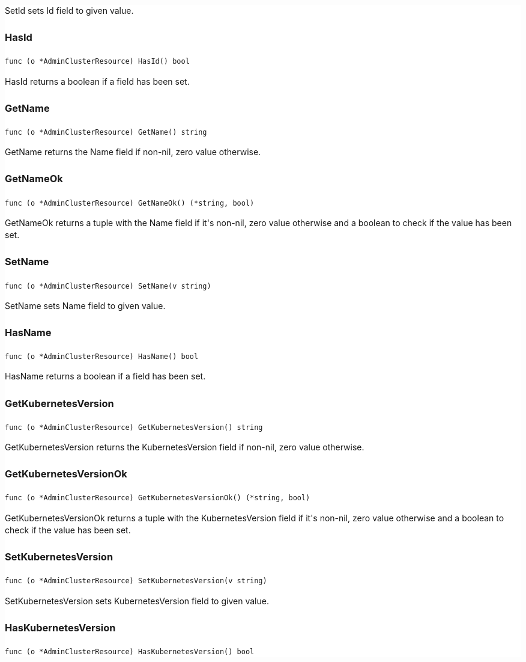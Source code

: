 SetId sets Id field to given value.

### HasId

`func (o *AdminClusterResource) HasId() bool`

HasId returns a boolean if a field has been set.

### GetName

`func (o *AdminClusterResource) GetName() string`

GetName returns the Name field if non-nil, zero value otherwise.

### GetNameOk

`func (o *AdminClusterResource) GetNameOk() (*string, bool)`

GetNameOk returns a tuple with the Name field if it's non-nil, zero value otherwise
and a boolean to check if the value has been set.

### SetName

`func (o *AdminClusterResource) SetName(v string)`

SetName sets Name field to given value.

### HasName

`func (o *AdminClusterResource) HasName() bool`

HasName returns a boolean if a field has been set.

### GetKubernetesVersion

`func (o *AdminClusterResource) GetKubernetesVersion() string`

GetKubernetesVersion returns the KubernetesVersion field if non-nil, zero value otherwise.

### GetKubernetesVersionOk

`func (o *AdminClusterResource) GetKubernetesVersionOk() (*string, bool)`

GetKubernetesVersionOk returns a tuple with the KubernetesVersion field if it's non-nil, zero value otherwise
and a boolean to check if the value has been set.

### SetKubernetesVersion

`func (o *AdminClusterResource) SetKubernetesVersion(v string)`

SetKubernetesVersion sets KubernetesVersion field to given value.

### HasKubernetesVersion

`func (o *AdminClusterResource) HasKubernetesVersion() bool`
